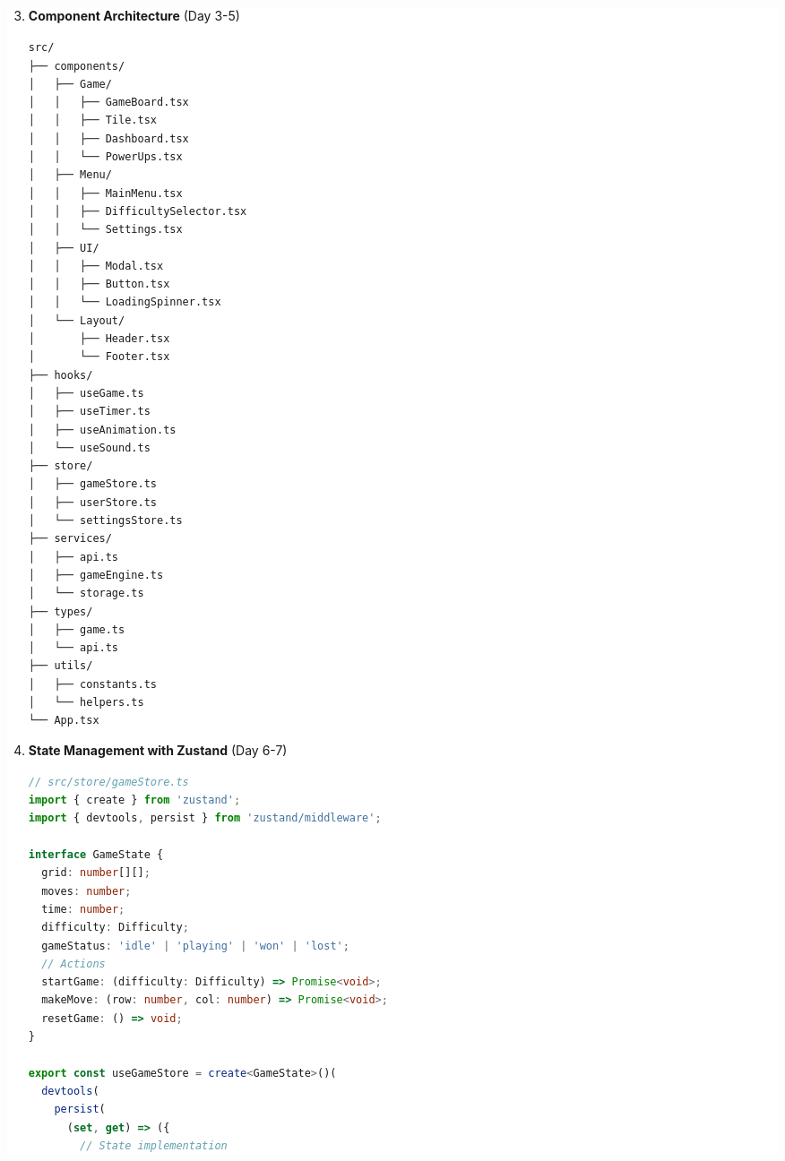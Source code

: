 3. **Component Architecture** (Day 3-5)
   ```
   src/
   ├── components/
   │   ├── Game/
   │   │   ├── GameBoard.tsx
   │   │   ├── Tile.tsx
   │   │   ├── Dashboard.tsx
   │   │   └── PowerUps.tsx
   │   ├── Menu/
   │   │   ├── MainMenu.tsx
   │   │   ├── DifficultySelector.tsx
   │   │   └── Settings.tsx
   │   ├── UI/
   │   │   ├── Modal.tsx
   │   │   ├── Button.tsx
   │   │   └── LoadingSpinner.tsx
   │   └── Layout/
   │       ├── Header.tsx
   │       └── Footer.tsx
   ├── hooks/
   │   ├── useGame.ts
   │   ├── useTimer.ts
   │   ├── useAnimation.ts
   │   └── useSound.ts
   ├── store/
   │   ├── gameStore.ts
   │   ├── userStore.ts
   │   └── settingsStore.ts
   ├── services/
   │   ├── api.ts
   │   ├── gameEngine.ts
   │   └── storage.ts
   ├── types/
   │   ├── game.ts
   │   └── api.ts
   ├── utils/
   │   ├── constants.ts
   │   └── helpers.ts
   └── App.tsx
   ```

4. **State Management with Zustand** (Day 6-7)
   ```typescript
   // src/store/gameStore.ts
   import { create } from 'zustand';
   import { devtools, persist } from 'zustand/middleware';

   interface GameState {
     grid: number[][];
     moves: number;
     time: number;
     difficulty: Difficulty;
     gameStatus: 'idle' | 'playing' | 'won' | 'lost';
     // Actions
     startGame: (difficulty: Difficulty) => Promise<void>;
     makeMove: (row: number, col: number) => Promise<void>;
     resetGame: () => void;
   }

   export const useGameStore = create<GameState>()(
     devtools(
       persist(
         (set, get) => ({
           // State implementation
   ```